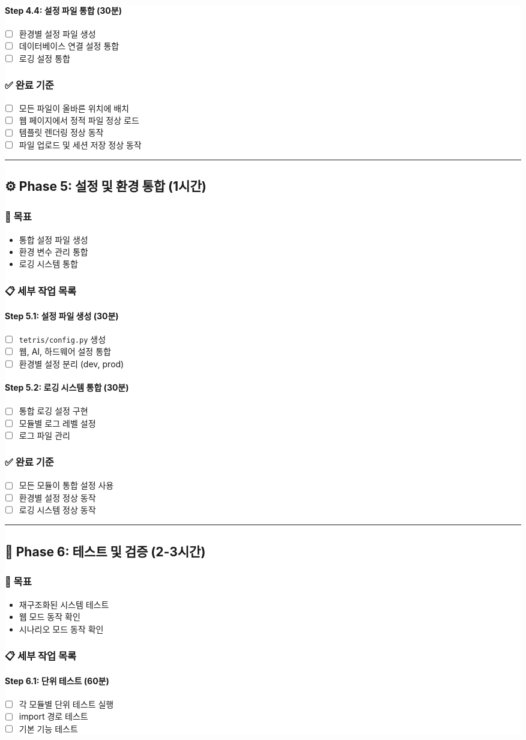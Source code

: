 #### Step 4.4: 설정 파일 통합 (30분)
- [ ] 환경별 설정 파일 생성
- [ ] 데이터베이스 연결 설정 통합
- [ ] 로깅 설정 통합

### ✅ 완료 기준
- [ ] 모든 파일이 올바른 위치에 배치
- [ ] 웹 페이지에서 정적 파일 정상 로드
- [ ] 템플릿 렌더링 정상 동작
- [ ] 파일 업로드 및 세션 저장 정상 동작

---

## ⚙️ Phase 5: 설정 및 환경 통합 (1시간)

### 📝 목표
- 통합 설정 파일 생성
- 환경 변수 관리 통합
- 로깅 시스템 통합

### 📋 세부 작업 목록

#### Step 5.1: 설정 파일 생성 (30분)
- [ ] `tetris/config.py` 생성
- [ ] 웹, AI, 하드웨어 설정 통합
- [ ] 환경별 설정 분리 (dev, prod)

#### Step 5.2: 로깅 시스템 통합 (30분)
- [ ] 통합 로깅 설정 구현
- [ ] 모듈별 로그 레벨 설정
- [ ] 로그 파일 관리

### ✅ 완료 기준
- [ ] 모든 모듈이 통합 설정 사용
- [ ] 환경별 설정 정상 동작
- [ ] 로깅 시스템 정상 동작

---

## 🧪 Phase 6: 테스트 및 검증 (2-3시간)

### 📝 목표
- 재구조화된 시스템 테스트
- 웹 모드 동작 확인
- 시나리오 모드 동작 확인

### 📋 세부 작업 목록

#### Step 6.1: 단위 테스트 (60분)
- [ ] 각 모듈별 단위 테스트 실행
- [ ] import 경로 테스트
- [ ] 기본 기능 테스트
